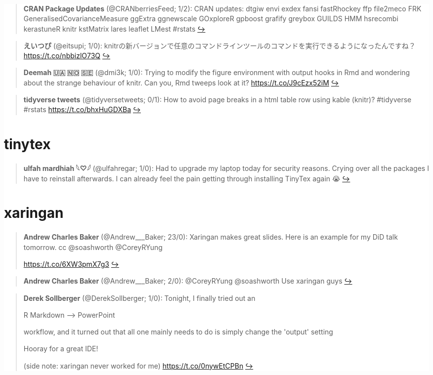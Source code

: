 


> **CRAN Package Updates** (@CRANberriesFeed; 1/2): CRAN updates: dtgiw envi exdex fansi fastRhockey ffp file2meco FRK GeneralisedCovarianceMeasure ggExtra ggnewscale GOxploreR gpboost grafify greybox GUILDS HMM hsrecombi kerastuneR knitr kstMatrix lares leaflet LMest #rstats  [&#8618;](https://twitter.com/CRANberriesFeed/status/1507478139496247297)




> **えいつぴ** (@eitsupi; 1/0): knitrの新バージョンで任意のコマンドラインツールのコマンドを実行できるようになったんですね？ https://t.co/nbbizlO73Q  [&#8618;](https://twitter.com/eitsupi/status/1507362449363988480)




> **Deemah 🇺🇦 🇳🇴 🇸🇪** (@dmi3k; 1/0): Trying to modify the figure environment with output hooks in Rmd and wondering about the strange behaviour of knitr. Can you, Rmd tweeps look at it? https://t.co/J9cEzx52iM  [&#8618;](https://twitter.com/dmi3k/status/1507295490299375619)




> **tidyverse tweets** (@tidyversetweets; 0/1): How to avoid page breaks in a html table row using kable (knitr)? #tidyverse #rstats https://t.co/bhxHuGDXBa  [&#8618;](https://twitter.com/tidyversetweets/status/1506015560819216395)




# tinytex

> **ulfah mardhiah 𓆩♡𓆪** (@ulfahregar; 1/0): Had to upgrade my laptop today for security reasons. Crying over all the packages I have to reinstall afterwards. I can already feel the pain getting through installing TinyTex again 😭  [&#8618;](https://twitter.com/ulfahregar/status/1506640709214175236)




# xaringan

> **Andrew Charles Baker** (@Andrew___Baker; 23/0): Xaringan makes great slides. Here is an example for my DiD talk tomorrow. cc @soashworth @CoreyRYung 
> >
> https://t.co/6XW3pmX7g3  [&#8618;](https://twitter.com/Andrew___Baker/status/1506394363772821504)




> **Andrew Charles Baker** (@Andrew___Baker; 2/0): @CoreyRYung @soashworth Use xaringan guys  [&#8618;](https://twitter.com/Andrew___Baker/status/1506379933177692160)




> **Derek Sollberger** (@DerekSollberger; 1/0): Tonight, I finally tried out an
> >
> R Markdown --&gt; PowerPoint
> >
> workflow, and it turned out that all one mainly needs to do is simply change the 'output' setting
> >
> Hooray for a great IDE!
> >
> (side note: xaringan never worked for me) https://t.co/0nywEtCPBn  [&#8618;](https://twitter.com/DerekSollberger/status/1507929996685287425)
